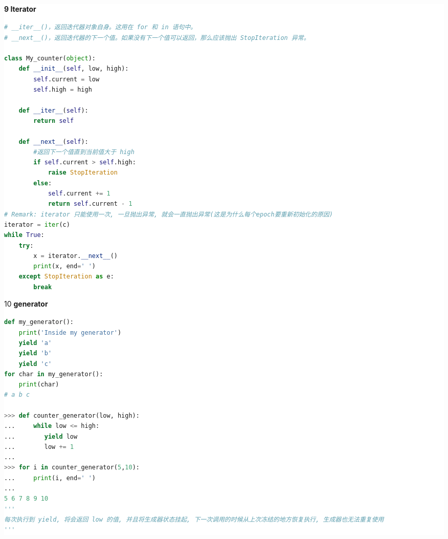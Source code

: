 **9 Iterator**

```python
# __iter__()，返回迭代器对象自身。这用在 for 和 in 语句中。
# __next__()，返回迭代器的下一个值。如果没有下一个值可以返回，那么应该抛出 StopIteration 异常。

class My_counter(object):
    def __init__(self, low, high):
        self.current = low
        self.high = high

    def __iter__(self):
        return self

    def __next__(self):
        #返回下一个值直到当前值大于 high
        if self.current > self.high:
            raise StopIteration
        else:
            self.current += 1
            return self.current - 1
# Remark: iterator 只能使用一次, 一旦抛出异常, 就会一直抛出异常(这是为什么每个epoch要重新初始化的原因)
iterator = iter(c)
while True:
	try:
		x = iterator.__next__()
		print(x, end=' ')
	except StopIteration as e:
		break
```

10 **generator**

```python
def my_generator():
    print('Inside my generator')
    yield 'a'
    yield 'b'
    yield 'c'
for char in my_generator():
    print(char)
# a b c

>>> def counter_generator(low, high):
...     while low <= high:
...        yield low
...        low += 1
... 
>>> for i in counter_generator(5,10):
...     print(i, end=' ')
... 
5 6 7 8 9 10
'''
每次执行到 yield, 将会返回 low 的值, 并且将生成器状态挂起, 下一次调用的时候从上次冻结的地方恢复执行, 生成器也无法重复使用
'''
```
